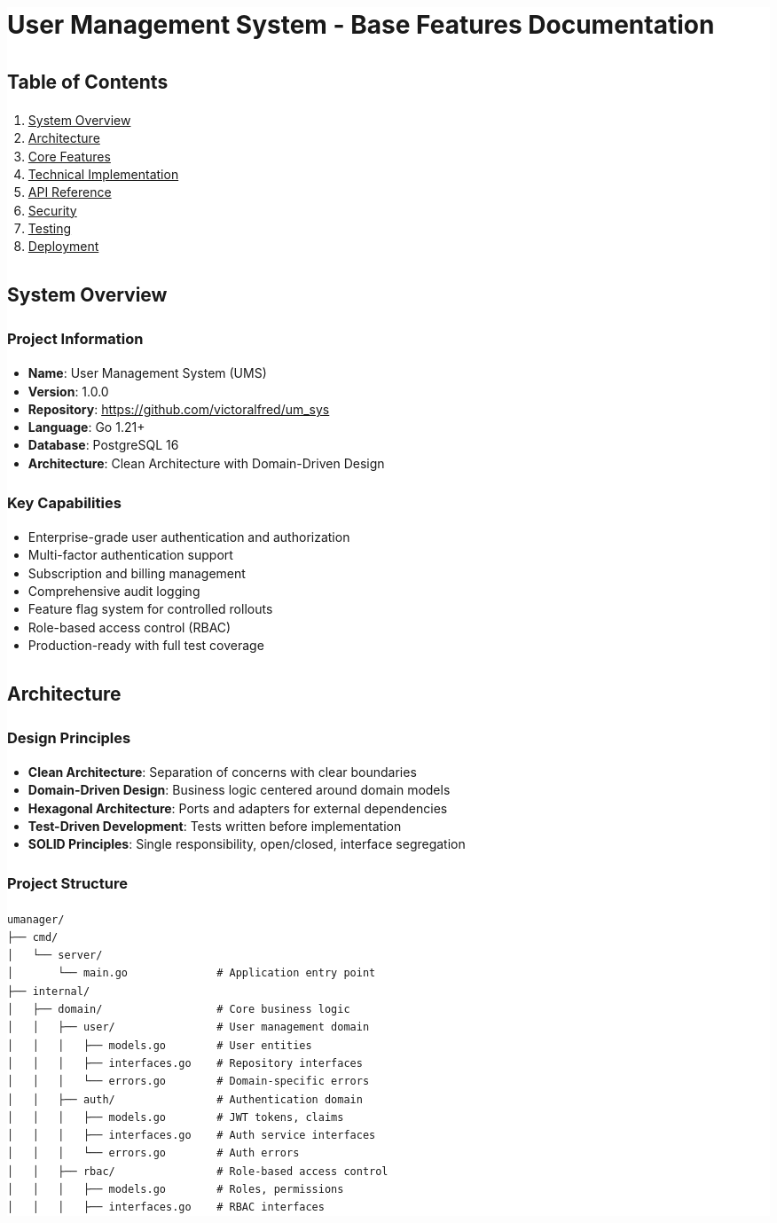 # User Management System - Base Features Documentation

## Table of Contents
1. [System Overview](#system-overview)
2. [Architecture](#architecture)
3. [Core Features](#core-features)
4. [Technical Implementation](#technical-implementation)
5. [API Reference](#api-reference)
6. [Security](#security)
7. [Testing](#testing)
8. [Deployment](#deployment)

## System Overview

### Project Information
- **Name**: User Management System (UMS)
- **Version**: 1.0.0
- **Repository**: https://github.com/victoralfred/um_sys
- **Language**: Go 1.21+
- **Database**: PostgreSQL 16
- **Architecture**: Clean Architecture with Domain-Driven Design

### Key Capabilities
- Enterprise-grade user authentication and authorization
- Multi-factor authentication support
- Subscription and billing management
- Comprehensive audit logging
- Feature flag system for controlled rollouts
- Role-based access control (RBAC)
- Production-ready with full test coverage

## Architecture

### Design Principles
- **Clean Architecture**: Separation of concerns with clear boundaries
- **Domain-Driven Design**: Business logic centered around domain models
- **Hexagonal Architecture**: Ports and adapters for external dependencies
- **Test-Driven Development**: Tests written before implementation
- **SOLID Principles**: Single responsibility, open/closed, interface segregation

### Project Structure
```
umanager/
├── cmd/
│   └── server/
│       └── main.go              # Application entry point
├── internal/
│   ├── domain/                  # Core business logic
│   │   ├── user/                # User management domain
│   │   │   ├── models.go        # User entities
│   │   │   ├── interfaces.go    # Repository interfaces
│   │   │   └── errors.go        # Domain-specific errors
│   │   ├── auth/                # Authentication domain
│   │   │   ├── models.go        # JWT tokens, claims
│   │   │   ├── interfaces.go    # Auth service interfaces
│   │   │   └── errors.go        # Auth errors
│   │   ├── rbac/                # Role-based access control
│   │   │   ├── models.go        # Roles, permissions
│   │   │   ├── interfaces.go    # RBAC interfaces
```